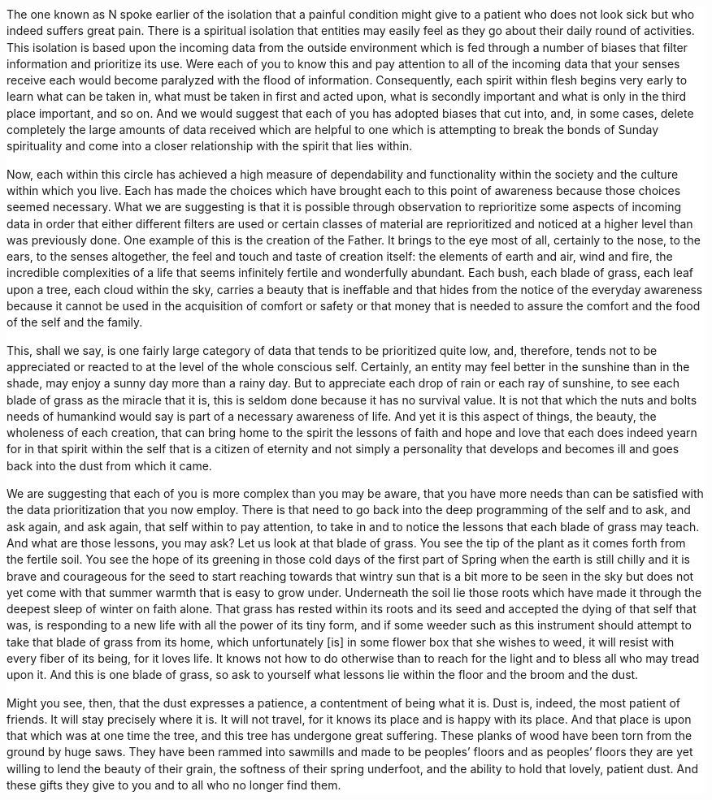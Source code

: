 <p>The one known as N spoke earlier of the isolation that a painful condition might give to a patient who does not look sick but who indeed suffers great pain. There is a spiritual isolation that entities may easily feel as they go about their daily round of activities. This isolation is based upon the incoming data from the outside environment which is fed through a number of biases that filter information and prioritize its use. Were each of you to know this and pay attention to all of the incoming data that your senses receive each would become paralyzed with the flood of information. Consequently, each spirit within flesh begins very early to learn what can be taken in, what must be taken in first and acted upon, what is secondly important and what is only in the third place important, and so on. And we would suggest that each of you has adopted biases that cut into, and, in some cases, delete completely the large amounts of data received which are helpful to one which is attempting to break the bonds of Sunday spirituality and come into a closer relationship with the spirit that lies within.</p>
<p>Now, each within this circle has achieved a high measure of dependability and functionality within the society and the culture within which you live. Each has made the choices which have brought each to this point of awareness because those choices seemed necessary. What we are suggesting is that it is possible through observation to reprioritize some aspects of incoming data in order that either different filters are used or certain classes of material are reprioritized and noticed at a higher level than was previously done. One example of this is the creation of the Father. It brings to the eye most of all, certainly to the nose, to the ears, to the senses altogether, the feel and touch and taste of creation itself: the elements of earth and air, wind and fire, the incredible complexities of a life that seems infinitely fertile and wonderfully abundant. Each bush, each blade of grass, each leaf upon a tree, each cloud within the sky, carries a beauty that is ineffable and that hides from the notice of the everyday awareness because it cannot be used in the acquisition of comfort or safety or that money that is needed to assure the comfort and the food of the self and the family.</p>
<p>This, shall we say, is one fairly large category of data that tends to be prioritized quite low, and, therefore, tends not to be appreciated or reacted to at the level of the whole conscious self. Certainly, an entity may feel better in the sunshine than in the shade, may enjoy a sunny day more than a rainy day. But to appreciate each drop of rain or each ray of sunshine, to see each blade of grass as the miracle that it is, this is seldom done because it has no survival value. It is not that which the nuts and bolts needs of humankind would say is part of a necessary awareness of life. And yet it is this aspect of things, the beauty, the wholeness of each creation, that can bring home to the spirit the lessons of faith and hope and love that each does indeed yearn for in that spirit within the self that is a citizen of eternity and not simply a personality that develops and becomes ill and goes back into the dust from which it came.</p>
<p>We are suggesting that each of you is more complex than you may be aware, that you have more needs than can be satisfied with the data prioritization that you now employ. There is that need to go back into the deep programming of the self and to ask, and ask again, and ask again, that self within to pay attention, to take in and to notice the lessons that each blade of grass may teach. And what are those lessons, you may ask? Let us look at that blade of grass. You see the tip of the plant as it comes forth from the fertile soil. You see the hope of its greening in those cold days of the first part of Spring when the earth is still chilly and it is brave and courageous for the seed to start reaching towards that wintry sun that is a bit more to be seen in the sky but does not yet come with that summer warmth that is easy to grow under. Underneath the soil lie those roots which have made it through the deepest sleep of winter on faith alone. That grass has rested within its roots and its seed and accepted the dying of that self that was, is responding to a new life with all the power of its tiny form, and if some weeder such as this instrument should attempt to take that blade of grass from its home, which unfortunately [is] in some flower box that she wishes to weed, it will resist with every fiber of its being, for it loves life. It knows not how to do otherwise than to reach for the light and to bless all who may tread upon it. And this is one blade of grass, so ask to yourself what lessons lie within the floor and the broom and the dust.</p>
<p>Might you see, then, that the dust expresses a patience, a contentment of being what it is. Dust is, indeed, the most patient of friends. It will stay precisely where it is. It will not travel, for it knows its place and is happy with its place. And that place is upon that which was at one time the tree, and this tree has undergone great suffering. These planks of wood have been torn from the ground by huge saws. They have been rammed into sawmills and made to be peoples’ floors and as peoples’ floors they are yet willing to lend the beauty of their grain, the softness of their spring underfoot, and the ability to hold that lovely, patient dust. And these gifts they give to you and to all who no longer find them.</p>